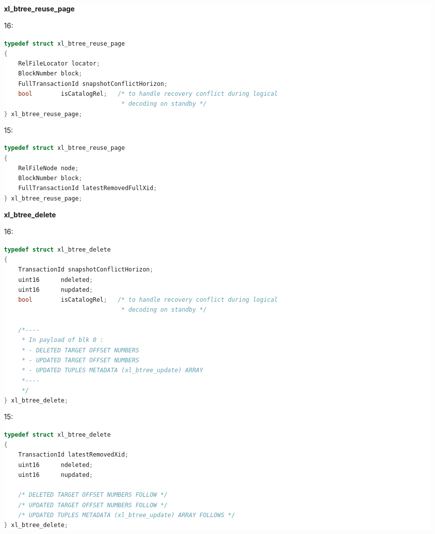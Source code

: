 **xl_btree_reuse_page**

16:

```c
typedef struct xl_btree_reuse_page
{
	RelFileLocator locator;
	BlockNumber block;
	FullTransactionId snapshotConflictHorizon;
	bool		isCatalogRel;	/* to handle recovery conflict during logical
								 * decoding on standby */
} xl_btree_reuse_page;
```

15:

```c
typedef struct xl_btree_reuse_page
{
	RelFileNode node;
	BlockNumber block;
	FullTransactionId latestRemovedFullXid;
} xl_btree_reuse_page;
```

**xl_btree_delete**

16:

```c
typedef struct xl_btree_delete
{
	TransactionId snapshotConflictHorizon;
	uint16		ndeleted;
	uint16		nupdated;
	bool		isCatalogRel;	/* to handle recovery conflict during logical
								 * decoding on standby */

	/*----
	 * In payload of blk 0 :
	 * - DELETED TARGET OFFSET NUMBERS
	 * - UPDATED TARGET OFFSET NUMBERS
	 * - UPDATED TUPLES METADATA (xl_btree_update) ARRAY
	 *----
	 */
} xl_btree_delete;
```

15:

```c
typedef struct xl_btree_delete
{
	TransactionId latestRemovedXid;
	uint16		ndeleted;
	uint16		nupdated;

	/* DELETED TARGET OFFSET NUMBERS FOLLOW */
	/* UPDATED TARGET OFFSET NUMBERS FOLLOW */
	/* UPDATED TUPLES METADATA (xl_btree_update) ARRAY FOLLOWS */
} xl_btree_delete;
```
